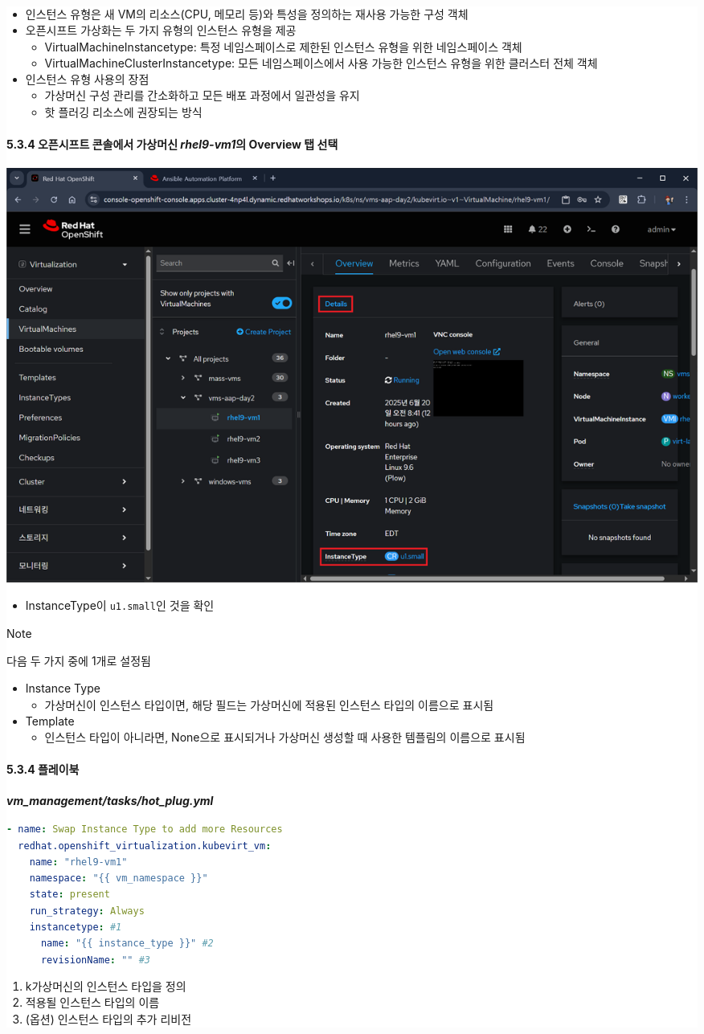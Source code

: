 * 인스턴스 유형은 새 VM의 리소스(CPU, 메모리 등)와 특성을 정의하는 재사용 가능한 구성 객체
* 오픈시프트 가상화는 두 가지 유형의 인스턴스 유형을 제공
  + VirtualMachineInstancetype: 특정 네임스페이스로 제한된 인스턴스 유형을 위한 네임스페이스 객체
  + VirtualMachineClusterInstancetype: 모든 네임스페이스에서 사용 가능한 인스턴스 유형을 위한 클러스터 전체 객체
* 인스턴스 유형 사용의 장점
  + 가상머신 구성 관리를 간소화하고 모든 배포 과정에서 일관성을 유지
  + 핫 플러깅 리소스에 권장되는 방식

#### 5.3.4 오픈시프트 콘솔에서 가상머신 *rhel9-vm1*의 **Overview** 탭 선택

<img src="images/basic_day2_ops--5.3.4_check_type_of_vm.png" title="100px" alt="오픈시프트 콘솔에서 가상머신 타입 확인"/>

* InstanceType이 `u1.small`인 것을 확인

> [!NOTE]
> 다음 두 가지 중에 1개로 설정됨
> * Instance Type
>   + 가상머신이 인스턴스 타입이면, 해당 필드는 가상머신에 적용된 인스턴스 타입의 이름으로 표시됨
> * Template
>   + 인스턴스 타입이 아니라면, None으로 표시되거나 가상머신 생성할 때 사용한 템플림의 이름으로 표시됨

#### 5.3.4 플레이북

***vm_management/tasks/hot_plug.yml***
```yaml
- name: Swap Instance Type to add more Resources
  redhat.openshift_virtualization.kubevirt_vm:
    name: "rhel9-vm1"
    namespace: "{{ vm_namespace }}"
    state: present
    run_strategy: Always
    instancetype: #1
      name: "{{ instance_type }}" #2
      revisionName: "" #3
```
1. k가상머신의 인스턴스 타입을 정의
2. 적용될 인스턴스 타입의 이름
3. (옵션) 인스턴스 타입의 추가 리비전
